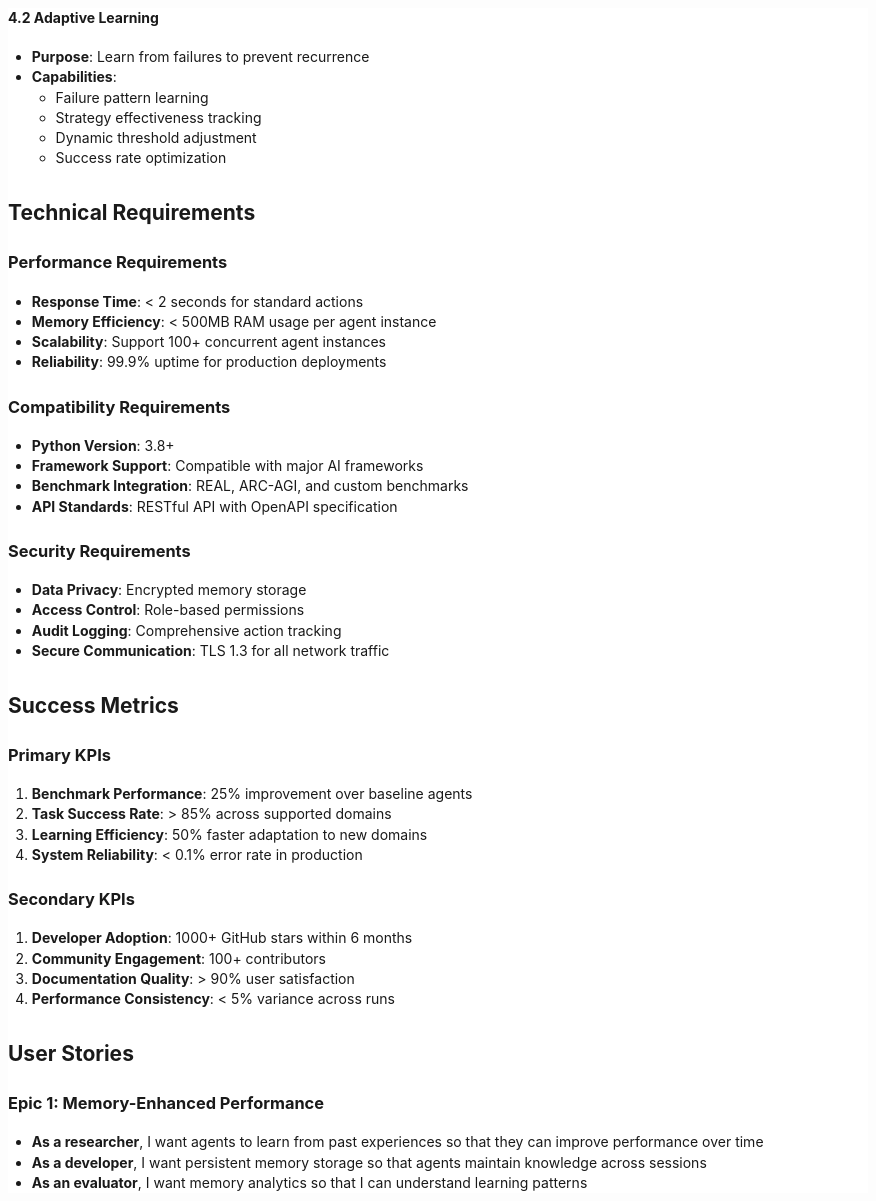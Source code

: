 #### 4.2 Adaptive Learning
- **Purpose**: Learn from failures to prevent recurrence
- **Capabilities**:
  - Failure pattern learning
  - Strategy effectiveness tracking
  - Dynamic threshold adjustment
  - Success rate optimization

## Technical Requirements

### Performance Requirements
- **Response Time**: < 2 seconds for standard actions
- **Memory Efficiency**: < 500MB RAM usage per agent instance
- **Scalability**: Support 100+ concurrent agent instances
- **Reliability**: 99.9% uptime for production deployments

### Compatibility Requirements
- **Python Version**: 3.8+
- **Framework Support**: Compatible with major AI frameworks
- **Benchmark Integration**: REAL, ARC-AGI, and custom benchmarks
- **API Standards**: RESTful API with OpenAPI specification

### Security Requirements
- **Data Privacy**: Encrypted memory storage
- **Access Control**: Role-based permissions
- **Audit Logging**: Comprehensive action tracking
- **Secure Communication**: TLS 1.3 for all network traffic

## Success Metrics

### Primary KPIs
1. **Benchmark Performance**: 25% improvement over baseline agents
2. **Task Success Rate**: > 85% across supported domains
3. **Learning Efficiency**: 50% faster adaptation to new domains
4. **System Reliability**: < 0.1% error rate in production

### Secondary KPIs
1. **Developer Adoption**: 1000+ GitHub stars within 6 months
2. **Community Engagement**: 100+ contributors
3. **Documentation Quality**: > 90% user satisfaction
4. **Performance Consistency**: < 5% variance across runs

## User Stories

### Epic 1: Memory-Enhanced Performance
- **As a researcher**, I want agents to learn from past experiences so that they can improve performance over time
- **As a developer**, I want persistent memory storage so that agents maintain knowledge across sessions
- **As an evaluator**, I want memory analytics so that I can understand learning patterns
